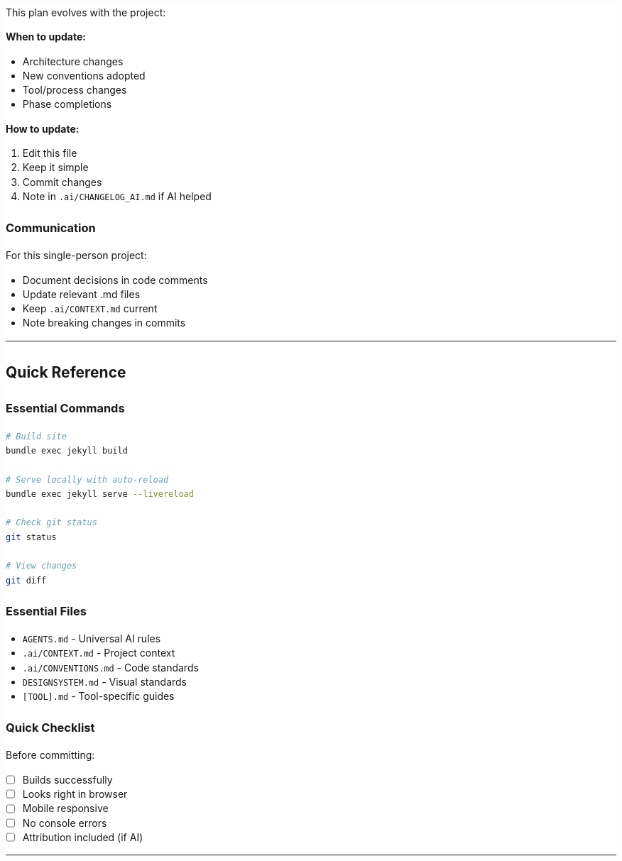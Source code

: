 This plan evolves with the project:

**When to update:**
- Architecture changes
- New conventions adopted
- Tool/process changes
- Phase completions

**How to update:**
1. Edit this file
2. Keep it simple
3. Commit changes
4. Note in `.ai/CHANGELOG_AI.md` if AI helped

### Communication

For this single-person project:
- Document decisions in code comments
- Update relevant .md files
- Keep `.ai/CONTEXT.md` current
- Note breaking changes in commits

---

## Quick Reference

### Essential Commands

```bash
# Build site
bundle exec jekyll build

# Serve locally with auto-reload
bundle exec jekyll serve --livereload

# Check git status
git status

# View changes
git diff
```

### Essential Files

- `AGENTS.md` - Universal AI rules
- `.ai/CONTEXT.md` - Project context
- `.ai/CONVENTIONS.md` - Code standards
- `DESIGNSYSTEM.md` - Visual standards
- `[TOOL].md` - Tool-specific guides

### Quick Checklist

Before committing:
- [ ] Builds successfully
- [ ] Looks right in browser
- [ ] Mobile responsive
- [ ] No console errors
- [ ] Attribution included (if AI)

---